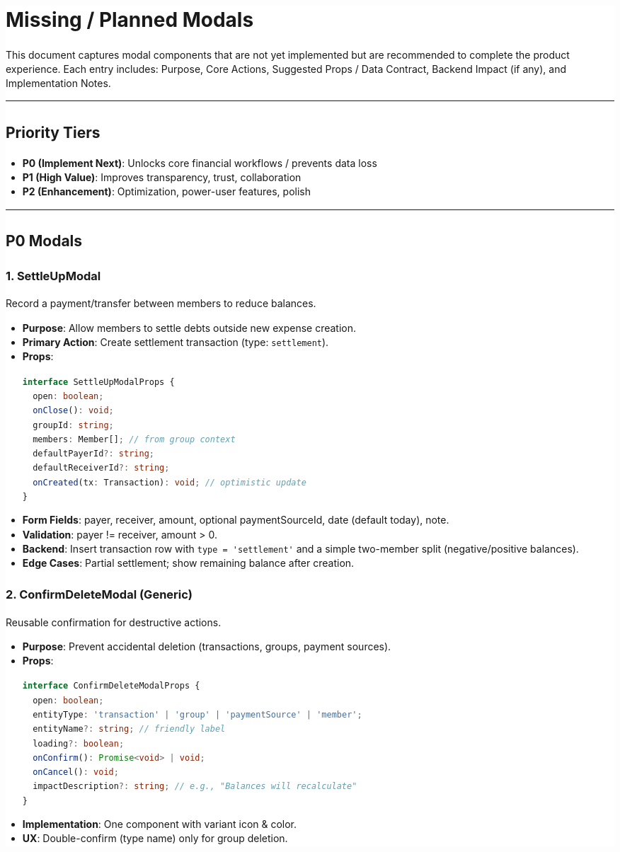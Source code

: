 # Missing / Planned Modals

This document captures modal components that are not yet implemented but are recommended to complete the product experience. Each entry includes: Purpose, Core Actions, Suggested Props / Data Contract, Backend Impact (if any), and Implementation Notes.

---
## Priority Tiers
- **P0 (Implement Next)**: Unlocks core financial workflows / prevents data loss
- **P1 (High Value)**: Improves transparency, trust, collaboration
- **P2 (Enhancement)**: Optimization, power-user features, polish

---
## P0 Modals

### 1. SettleUpModal
Record a payment/transfer between members to reduce balances.
- **Purpose**: Allow members to settle debts outside new expense creation.
- **Primary Action**: Create settlement transaction (type: `settlement`).
- **Props**:
  ```ts
  interface SettleUpModalProps {
    open: boolean;
    onClose(): void;
    groupId: string;
    members: Member[]; // from group context
    defaultPayerId?: string;
    defaultReceiverId?: string;
    onCreated(tx: Transaction): void; // optimistic update
  }
  ```
- **Form Fields**: payer, receiver, amount, optional paymentSourceId, date (default today), note.
- **Validation**: payer != receiver, amount > 0.
- **Backend**: Insert transaction row with `type = 'settlement'` and a simple two-member split (negative/positive balances).
- **Edge Cases**: Partial settlement; show remaining balance after creation.

### 2. ConfirmDeleteModal (Generic)
Reusable confirmation for destructive actions.
- **Purpose**: Prevent accidental deletion (transactions, groups, payment sources).
- **Props**:
  ```ts
  interface ConfirmDeleteModalProps {
    open: boolean;
    entityType: 'transaction' | 'group' | 'paymentSource' | 'member';
    entityName?: string; // friendly label
    loading?: boolean;
    onConfirm(): Promise<void> | void;
    onCancel(): void;
    impactDescription?: string; // e.g., "Balances will recalculate"
  }
  ```
- **Implementation**: One component with variant icon & color.
- **UX**: Double-confirm (type name) only for group deletion.
